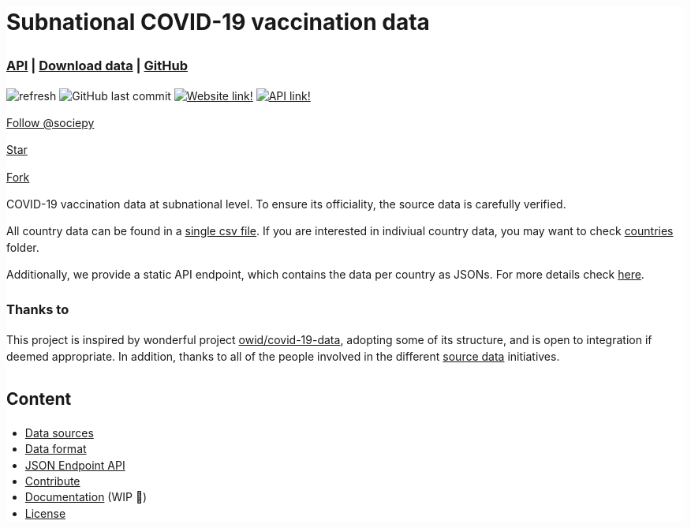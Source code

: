 # Subnational COVID-19 vaccination data
### [**API**](https://sociepy.org/covid19-vaccination-subnational/data/api/v1) | [**Download data**](data/vaccinations.csv) | [**GitHub**](https://github.com/sociepy/covid19-vaccination-subnational)

![refresh](https://github.com/sociepy/covid19-vaccination-subnational/workflows/refresh/badge.svg?branch=main)
![GitHub last commit](https://img.shields.io/github/last-commit/sociepy/covid19-vaccination-subnational)
[![Website link!](https://img.shields.io/badge/website-link-1abc9c.svg)](https://sociepy.org/covid19-vaccination-subnational/)
[![API link!](https://img.shields.io/badge/API-link-1abc9c.svg)](https://sociepy.org/covid19-vaccination-subnational/data/api/v1)


<a class="github-button" href="https://github.com/sociepy" data-color-scheme="no-preference: light; light: dark; dark: light;" data-size="large" aria-label="Follow @sociepy on GitHub">Follow @sociepy</a>

<a class="github-button" href="https://github.com/sociepy/covid19-vaccination-subnational"
data-color-scheme="no-preference: light; light: dark; dark: light;" data-icon="octicon-star" data-size="large"
aria-label="Star sociepy/covid19-vaccination-subnational on GitHub">Star</a>

<a class="github-button" href="https://github.com/sociepy/covid19-vaccination-subnational/fork"
data-color-scheme="no-preference: light; light: dark; dark: light;" data-icon="octicon-repo-forked" data-size="large"
aria-label="Fork sociepy/covid19-vaccination-subnational on GitHub">Fork</a>


COVID-19 vaccination data at subnational level. To ensure its officiality, the source data is carefully verified.

All country data can be found in a [single
csv file](https://raw.githubusercontent.com/sociepy/covid19-vaccination-subnational/main/data/vaccinations.csv). If you
are interested in indiviual country data, you may want to check [countries](data/countries) folder.

Additionally, we provide a static API endpoint, which contains the data per country as JSONs. For more details check [here](https://sociepy.org/covid19-vaccination-subnational/data/api/v1).


### Thanks to
This project is inspired by wonderful project [owid/covid-19-data](https://github.com/owid/covid-19-data), adopting
some of its structure, and is open to integration if deemed appropriate.
In addition, thanks to all of the people involved in the different [source data](#data-sources) initiatives.


## Content
* [Data sources](#data-sources)
* [Data format](#data-format)
* [JSON Endpoint API](data/api/v1/README.md)
* [Contribute](#contribute)
* [Documentation](docs/CODE.md) (WIP 🚧)
* [License](#license)
